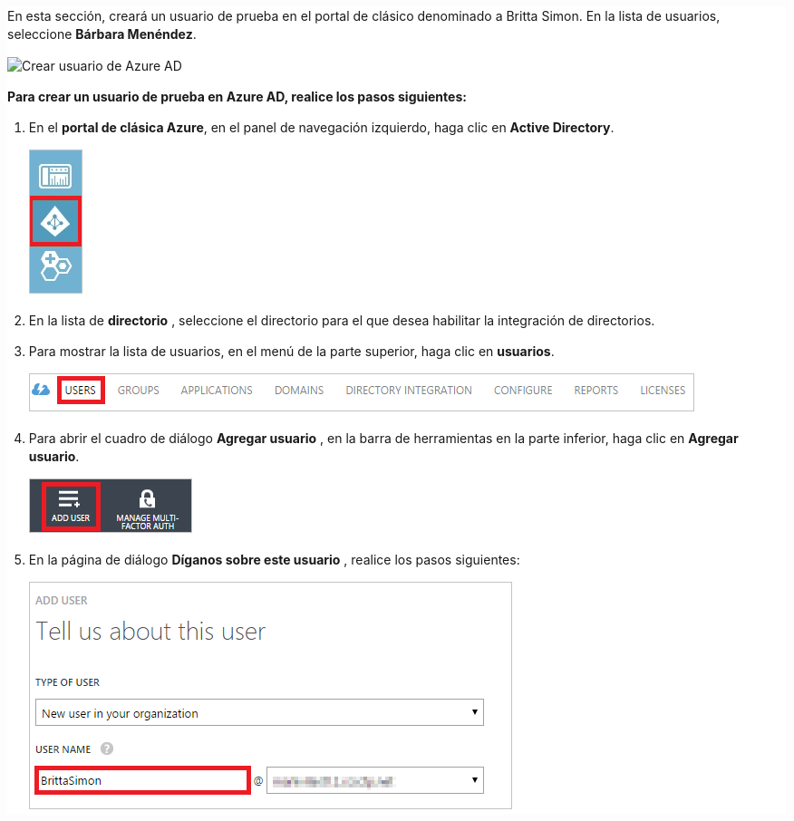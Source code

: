 En esta sección, creará un usuario de prueba en el portal de clásico denominado a Britta Simon.
En la lista de usuarios, seleccione **Bárbara Menéndez**.

![Crear usuario de Azure AD][20]

**Para crear un usuario de prueba en Azure AD, realice los pasos siguientes:**

1. En el **portal de clásica Azure**, en el panel de navegación izquierdo, haga clic en **Active Directory**.
    
    ![Crear un usuario de prueba de Azure AD](./media/active-directory-saas-allocadia-tutorial/create_aaduser_09.png) 

2. En la lista de **directorio** , seleccione el directorio para el que desea habilitar la integración de directorios.

3. Para mostrar la lista de usuarios, en el menú de la parte superior, haga clic en **usuarios**.
    
    ![Crear un usuario de prueba de Azure AD](./media/active-directory-saas-allocadia-tutorial/create_aaduser_03.png) 

4. Para abrir el cuadro de diálogo **Agregar usuario** , en la barra de herramientas en la parte inferior, haga clic en **Agregar usuario**.

    ![Crear un usuario de prueba de Azure AD](./media/active-directory-saas-allocadia-tutorial/create_aaduser_04.png) 

5. En la página de diálogo **Díganos sobre este usuario** , realice los pasos siguientes:
 
    ![Crear un usuario de prueba de Azure AD](./media/active-directory-saas-allocadia-tutorial/create_aaduser_05.png) 


[1]: ./media/active-directory-saas-allocadia-tutorial/tutorial_general_01.png
[2]: ./media/active-directory-saas-allocadia-tutorial/tutorial_general_02.png
[3]: ./media/active-directory-saas-allocadia-tutorial/tutorial_general_03.png
[4]: ./media/active-directory-saas-allocadia-tutorial/tutorial_general_04.png
[6]: ./media/active-directory-saas-allocadia-tutorial/tutorial_general_05.png
[10]: ./media/active-directory-saas-allocadia-tutorial/tutorial_general_06.png
[11]: ./media/active-directory-saas-allocadia-tutorial/tutorial_general_07.png
[20]: ./media/active-directory-saas-allocadia-tutorial/tutorial_general_100.png
[200]: ./media/active-directory-saas-allocadia-tutorial/tutorial_general_200.png
[201]: ./media/active-directory-saas-allocadia-tutorial/tutorial_general_201.png
[203]: ./media/active-directory-saas-allocadia-tutorial/tutorial_general_203.png
[204]: ./media/active-directory-saas-allocadia-tutorial/tutorial_general_204.png
[205]: ./media/active-directory-saas-allocadia-tutorial/tutorial_general_205.png